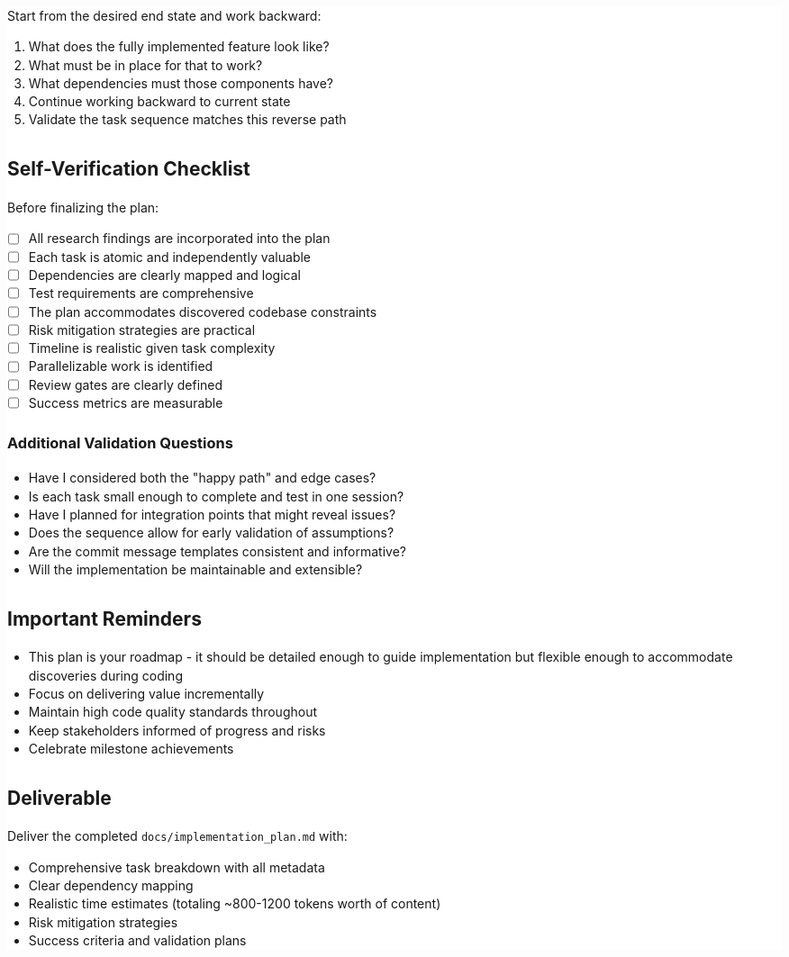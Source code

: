 Start from the desired end state and work backward:
1. What does the fully implemented feature look like?
2. What must be in place for that to work?
3. What dependencies must those components have?
4. Continue working backward to current state
5. Validate the task sequence matches this reverse path

## Self-Verification Checklist

Before finalizing the plan:
- [ ] All research findings are incorporated into the plan
- [ ] Each task is atomic and independently valuable
- [ ] Dependencies are clearly mapped and logical
- [ ] Test requirements are comprehensive
- [ ] The plan accommodates discovered codebase constraints
- [ ] Risk mitigation strategies are practical
- [ ] Timeline is realistic given task complexity
- [ ] Parallelizable work is identified
- [ ] Review gates are clearly defined
- [ ] Success metrics are measurable

### Additional Validation Questions
- Have I considered both the "happy path" and edge cases?
- Is each task small enough to complete and test in one session?
- Have I planned for integration points that might reveal issues?
- Does the sequence allow for early validation of assumptions?
- Are the commit message templates consistent and informative?
- Will the implementation be maintainable and extensible?

## Important Reminders
- This plan is your roadmap - it should be detailed enough to guide implementation but flexible enough to accommodate discoveries during coding
- Focus on delivering value incrementally
- Maintain high code quality standards throughout
- Keep stakeholders informed of progress and risks
- Celebrate milestone achievements

## Deliverable
Deliver the completed `docs/implementation_plan.md` with:
- Comprehensive task breakdown with all metadata
- Clear dependency mapping
- Realistic time estimates (totaling ~800-1200 tokens worth of content)
- Risk mitigation strategies
- Success criteria and validation plans